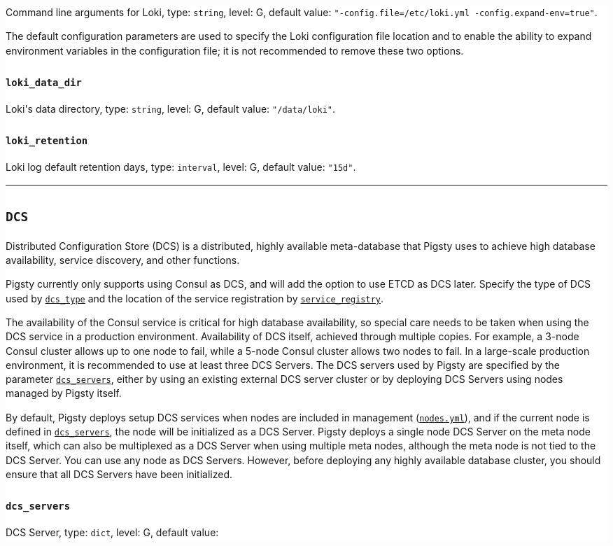 Command line arguments for Loki, type: `string`, level: G, default value: `"-config.file=/etc/loki.yml -config.expand-env=true"`.

The default configuration parameters are used to specify the Loki configuration file location and to enable the ability to expand environment variables in the configuration file; it is not recommended to remove these two options.




### `loki_data_dir`

Loki's data directory, type: `string`, level: G, default value: `"/data/loki"`.





### `loki_retention`

Loki log default retention days, type: `interval`, level: G, default value: `"15d"`.





----------------
## `DCS`

Distributed Configuration Store (DCS) is a distributed, highly available meta-database that Pigsty uses to achieve high database availability, service discovery, and other functions.

Pigsty currently only supports using Consul as DCS, and will add the option to use ETCD as DCS later. Specify the type of DCS used by [`dcs_type`](#dcs_type) and the location of the service registration by [`service_registry`](#service_registry).

The availability of the Consul service is critical for high database availability, so special care needs to be taken when using the DCS service in a production environment. Availability of DCS itself, achieved through multiple copies. For example, a 3-node Consul cluster allows up to one node to fail, while a 5-node Consul cluster allows two nodes to fail. In a large-scale production environment, it is recommended to use at least three DCS Servers.
The DCS servers used by Pigsty are specified by the parameter [`dcs_servers`](#dcs_servers), either by using an existing external DCS server cluster or by deploying DCS Servers using nodes managed by Pigsty itself.

By default, Pigsty deploys setup DCS services when nodes are included in management ([`nodes.yml`](p-nodes.md#nodes)), and if the current node is defined in [`dcs_servers`](#dcs_servers), the node will be initialized as a DCS Server.
Pigsty deploys a single node DCS Server on the meta node itself, which can also be multiplexed as a DCS Server when using multiple meta nodes, although the meta node is not tied to the DCS Server. You can use any node as DCS Servers.
However, before deploying any highly available database cluster, you should ensure that all DCS Servers have been initialized.



### `dcs_servers`

DCS Server, type: `dict`, level: G, default value:
